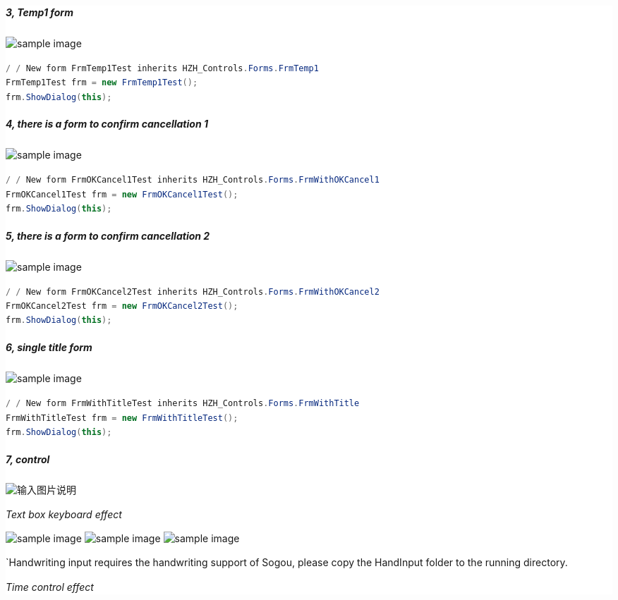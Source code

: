 ##### 3, Temp1 form

![sample image](https://images.gitee.com/uploads/images/2019/0808/143753_15610b9f_301547.png "temp.png")

``` csharp
/ / New form FrmTemp1Test inherits HZH_Controls.Forms.FrmTemp1
FrmTemp1Test frm = new FrmTemp1Test();
frm.ShowDialog(this);
```

##### 4, there is a form to confirm cancellation 1

![sample image](https://images.gitee.com/uploads/images/2019/0808/144723_55252cf2_301547.png "oc1.png")

``` csharp
/ / New form FrmOKCancel1Test inherits HZH_Controls.Forms.FrmWithOKCancel1
FrmOKCancel1Test frm = new FrmOKCancel1Test();
frm.ShowDialog(this);
```

##### 5, there is a form to confirm cancellation 2

![sample image](https://images.gitee.com/uploads/images/2019/0808/145516_07d73ec0_301547.png "oc2.png")

``` csharp
/ / New form FrmOKCancel2Test inherits HZH_Controls.Forms.FrmWithOKCancel2
FrmOKCancel2Test frm = new FrmOKCancel2Test();
frm.ShowDialog(this);
```

##### 6, single title form

![sample image](https://images.gitee.com/uploads/images/2019/0808/145718_ff035712_301547.png "t.png")

``` csharp
/ / New form FrmWithTitleTest inherits HZH_Controls.Forms.FrmWithTitle
FrmWithTitleTest frm = new FrmWithTitleTest();
frm.ShowDialog(this);
```

##### 7, control

![输入图片说明](https://images.gitee.com/uploads/images/2019/0827/113624_6e3e98ca_301547.png "1.png")

*Text box keyboard effect*

![sample image](https://images.gitee.com/uploads/images/2019/0808/153812_40d919ea_301547.png "k1.png")
![sample image](https://images.gitee.com/uploads/images/2019/0808/153820_31e8fea6_301547.png "k2.png")
![sample image](https://images.gitee.com/uploads/images/2019/0808/153829_37e4dff5_301547.png "k3.png")

`Handwriting input requires the handwriting support of Sogou, please copy the HandInput folder to the running directory.

*Time control effect*
